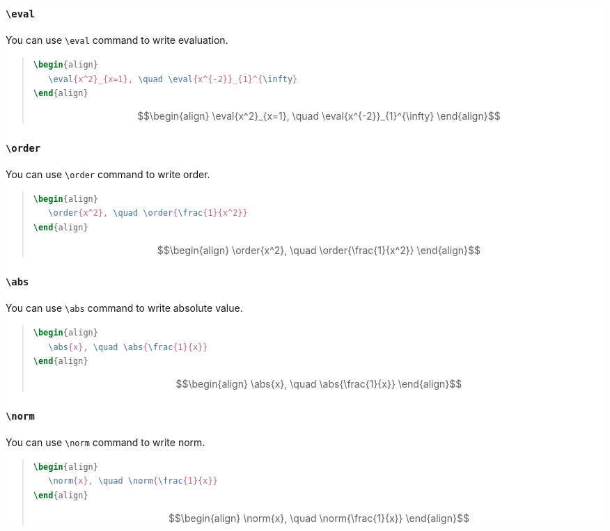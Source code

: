 
### `\eval`

You can use `\eval` command to write evaluation.

>```latex
>\begin{align}
>    \eval{x^2}_{x=1}, \quad \eval{x^{-2}}_{1}^{\infty}
>\end{align}
>```
>$$\begin{align}
    \eval{x^2}_{x=1}, \quad \eval{x^{-2}}_{1}^{\infty}
\end{align}$$


### `\order`

You can use `\order` command to write order.

>```latex
>\begin{align}
>    \order{x^2}, \quad \order{\frac{1}{x^2}}
>\end{align}
>```
>$$\begin{align}
    \order{x^2}, \quad \order{\frac{1}{x^2}}
\end{align}$$


### `\abs`

You can use `\abs` command to write absolute value.

>```latex
>\begin{align}
>    \abs{x}, \quad \abs{\frac{1}{x}}
>\end{align}
>```
>$$\begin{align}
    \abs{x}, \quad \abs{\frac{1}{x}}
\end{align}$$


### `\norm`

You can use `\norm` command to write norm.

>```latex
>\begin{align}
>    \norm{x}, \quad \norm{\frac{1}{x}}
>\end{align}
>```
>$$\begin{align}
    \norm{x}, \quad \norm{\frac{1}{x}}
\end{align}$$
